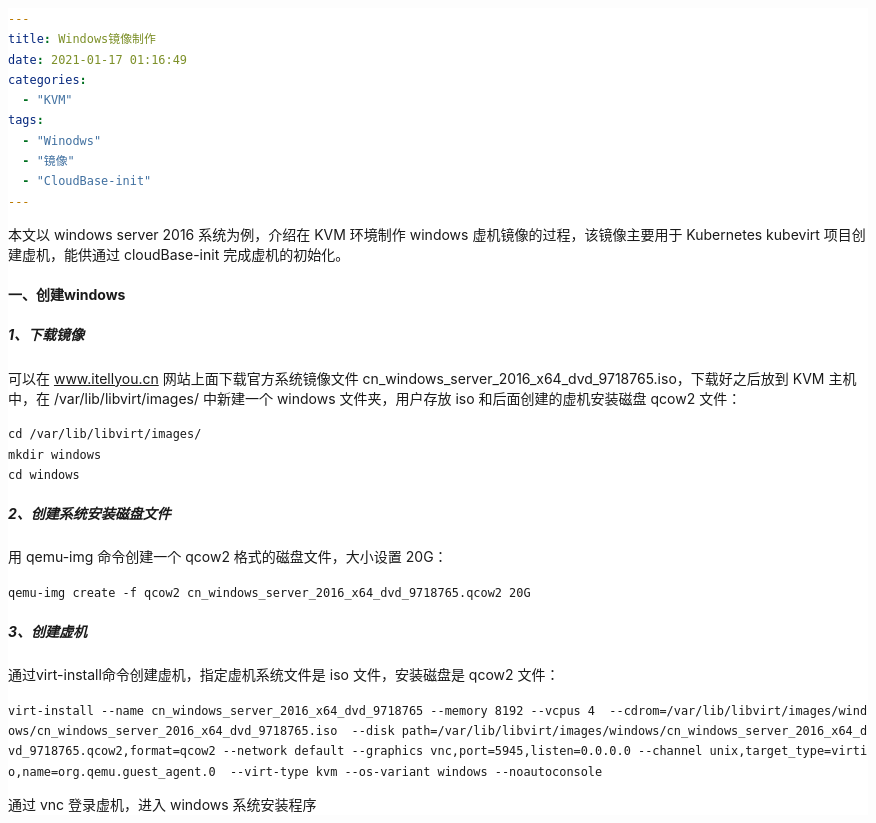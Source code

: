 ```yaml
---
title: Windows镜像制作
date: 2021-01-17 01:16:49
categories:
  - "KVM"
tags:
  - "Winodws"
  - "镜像"
  - "CloudBase-init"
---
```


本文以 windows server 2016 系统为例，介绍在 KVM 环境制作 windows 虚机镜像的过程，该镜像主要用于 Kubernetes kubevirt 项目创建虚机，能供通过 cloudBase-init 完成虚机的初始化。



#### 一、创建windows

##### 1、下载镜像

可以在 www.itellyou.cn 网站上面下载官方系统镜像文件 cn_windows_server_2016_x64_dvd_9718765.iso，下载好之后放到 KVM 主机中，在 /var/lib/libvirt/images/ 中新建一个 windows 文件夹，用户存放 iso 和后面创建的虚机安装磁盘 qcow2 文件：

```shell
cd /var/lib/libvirt/images/
mkdir windows
cd windows
```

##### 2、创建系统安装磁盘文件

用 qemu-img 命令创建一个 qcow2 格式的磁盘文件，大小设置 20G：

```
qemu-img create -f qcow2 cn_windows_server_2016_x64_dvd_9718765.qcow2 20G
```

##### 3、创建虚机

通过virt-install命令创建虚机，指定虚机系统文件是 iso 文件，安装磁盘是 qcow2 文件：

```
virt-install --name cn_windows_server_2016_x64_dvd_9718765 --memory 8192 --vcpus 4  --cdrom=/var/lib/libvirt/images/windows/cn_windows_server_2016_x64_dvd_9718765.iso  --disk path=/var/lib/libvirt/images/windows/cn_windows_server_2016_x64_dvd_9718765.qcow2,format=qcow2 --network default --graphics vnc,port=5945,listen=0.0.0.0 --channel unix,target_type=virtio,name=org.qemu.guest_agent.0  --virt-type kvm --os-variant windows --noautoconsole
```

通过 vnc 登录虚机，进入 windows 系统安装程序

